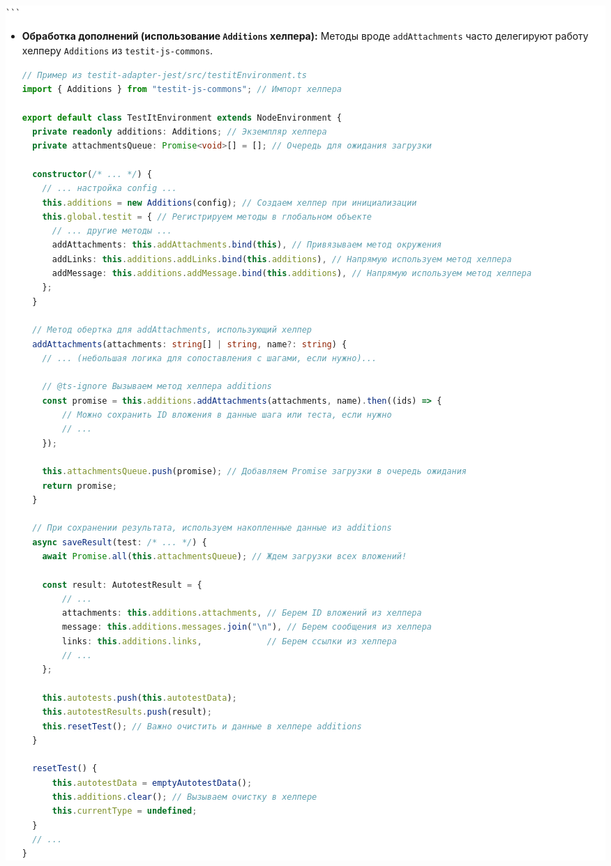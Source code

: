     ```

*   **Обработка дополнений (использование `Additions` хелпера):**
    Методы вроде `addAttachments` часто делегируют работу хелперу `Additions` из `testit-js-commons`.

    ```typescript
    // Пример из testit-adapter-jest/src/testitEnvironment.ts
    import { Additions } from "testit-js-commons"; // Импорт хелпера

    export default class TestItEnvironment extends NodeEnvironment {
      private readonly additions: Additions; // Экземпляр хелпера
      private attachmentsQueue: Promise<void>[] = []; // Очередь для ожидания загрузки

      constructor(/* ... */) {
        // ... настройка config ...
        this.additions = new Additions(config); // Создаем хелпер при инициализации
        this.global.testit = { // Регистрируем методы в глобальном объекте
          // ... другие методы ...
          addAttachments: this.addAttachments.bind(this), // Привязываем метод окружения
          addLinks: this.additions.addLinks.bind(this.additions), // Напрямую используем метод хелпера
          addMessage: this.additions.addMessage.bind(this.additions), // Напрямую используем метод хелпера
        };
      }

      // Метод обертка для addAttachments, использующий хелпер
      addAttachments(attachments: string[] | string, name?: string) {
        // ... (небольшая логика для сопоставления с шагами, если нужно)...

        // @ts-ignore Вызываем метод хелпера additions
        const promise = this.additions.addAttachments(attachments, name).then((ids) => {
            // Можно сохранить ID вложения в данные шага или теста, если нужно
            // ...
        });

        this.attachmentsQueue.push(promise); // Добавляем Promise загрузки в очередь ожидания
        return promise;
      }

      // При сохранении результата, используем накопленные данные из additions
      async saveResult(test: /* ... */) {
        await Promise.all(this.attachmentsQueue); // Ждем загрузки всех вложений!

        const result: AutotestResult = {
            // ...
            attachments: this.additions.attachments, // Берем ID вложений из хелпера
            message: this.additions.messages.join("\n"), // Берем сообщения из хелпера
            links: this.additions.links,             // Берем ссылки из хелпера
            // ...
        };

        this.autotests.push(this.autotestData);
        this.autotestResults.push(result);
        this.resetTest(); // Важно очистить и данные в хелпере additions
      }

      resetTest() {
          this.autotestData = emptyAutotestData();
          this.additions.clear(); // Вызываем очистку в хелпере
          this.currentType = undefined;
      }
      // ...
    }
    ```

